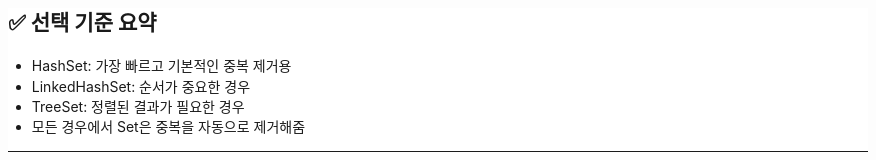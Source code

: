 
## ✅ 선택 기준 요약
- HashSet: 가장 빠르고 기본적인 중복 제거용
- LinkedHashSet: 순서가 중요한 경우
- TreeSet: 정렬된 결과가 필요한 경우
- 모든 경우에서 Set은 중복을 자동으로 제거해줌

---









